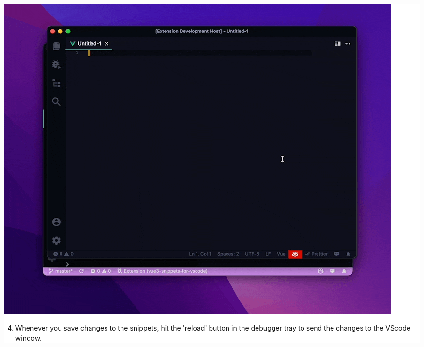   ![Test the `options` snippet.](.readme/test-extension-4.gif)

4. Whenever you save changes to the snippets, hit the 'reload' button in the debugger tray to send the changes to the VScode window.
